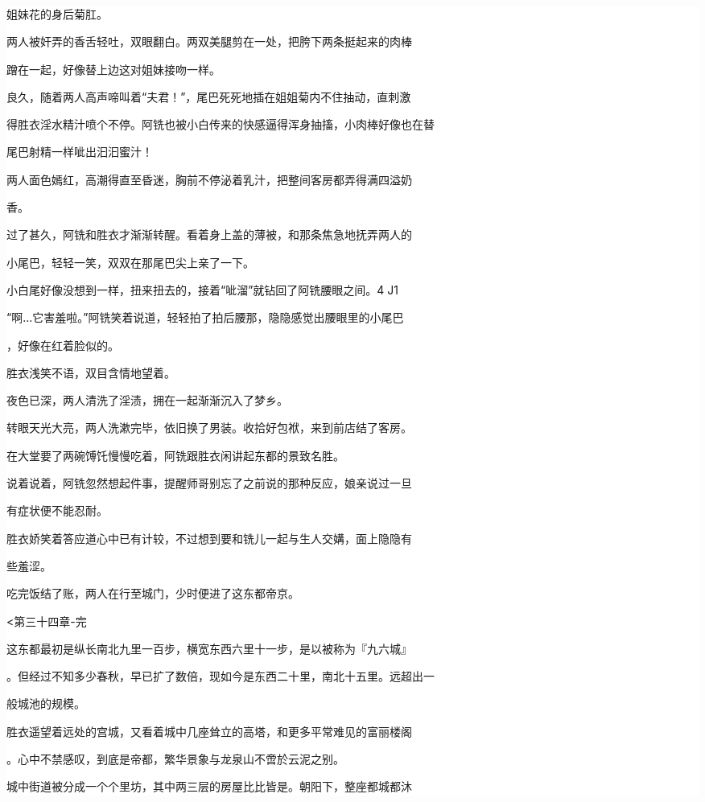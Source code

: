 姐妹花的身后菊肛。



两人被奸弄的香舌轻吐，双眼翻白。两双美腿剪在一处，把胯下两条挺起来的肉棒

蹭在一起，好像替上边这对姐妹接吻一样。

良久，随着两人高声啼叫着“夫君！”，尾巴死死地插在姐姐菊内不住抽动，直刺激

得胜衣淫水精汁喷个不停。阿铣也被小白传来的快感逼得浑身抽搐，小肉棒好像也在替

尾巴射精一样呲出汩汩蜜汁！

两人面色嫣红，高潮得直至昏迷，胸前不停泌着乳汁，把整间客房都弄得满四溢奶

香。

过了甚久，阿铣和胜衣才渐渐转醒。看着身上盖的薄被，和那条焦急地抚弄两人的

小尾巴，轻轻一笑，双双在那尾巴尖上亲了一下。

小白尾好像没想到一样，扭来扭去的，接着“呲溜”就钻回了阿铣腰眼之间。4   J1



“啊...它害羞啦。”阿铣笑着说道，轻轻拍了拍后腰那，隐隐感觉出腰眼里的小尾巴

，好像在红着脸似的。

胜衣浅笑不语，双目含情地望着。

夜色已深，两人清洗了淫渍，拥在一起渐渐沉入了梦乡。

转眼天光大亮，两人洗漱完毕，依旧换了男装。收拾好包袱，来到前店结了客房。

在大堂要了两碗馎饦慢慢吃着，阿铣跟胜衣闲讲起东都的景致名胜。



说着说着，阿铣忽然想起件事，提醒师哥别忘了之前说的那种反应，娘亲说过一旦

有症状便不能忍耐。

胜衣娇笑着答应道心中已有计较，不过想到要和铣儿一起与生人交媾，面上隐隐有

些羞涩。



吃完饭结了账，两人在行至城门，少时便进了这东都帝京。



<第三十四章-完



这东都最初是纵长南北九里一百步，横宽东西六里十一步，是以被称为『九六城』

。但经过不知多少春秋，早已扩了数倍，现如今是东西二十里，南北十五里。远超出一

般城池的规模。

胜衣遥望着远处的宫城，又看着城中几座耸立的高塔，和更多平常难见的富丽楼阁

。心中不禁感叹，到底是帝都，繁华景象与龙泉山不啻於云泥之别。

城中街道被分成一个个里坊，其中两三层的房屋比比皆是。朝阳下，整座都城都沐
